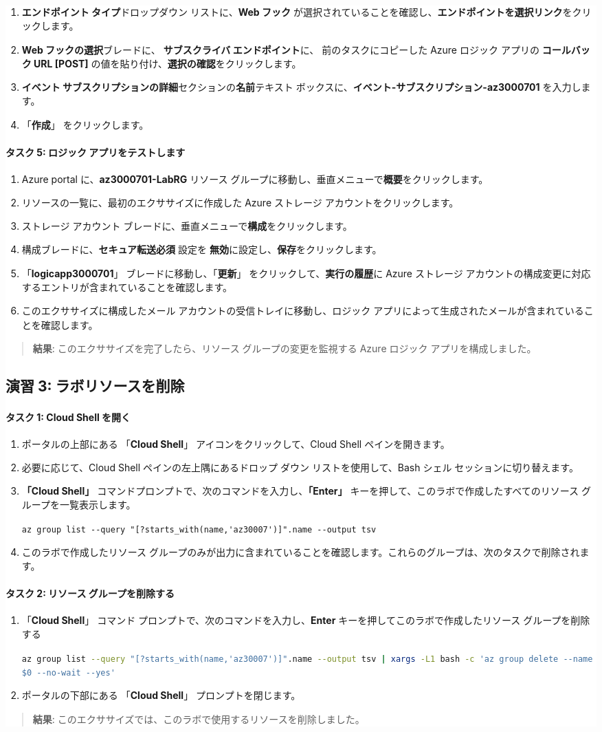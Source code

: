 1. **エンドポイント タイプ**ドロップダウン リストに、**Web フック** が選択されていることを確認し、**エンドポイントを選択リンク**をクリックします。 

1. **Web フックの選択**ブレードに、 **サブスクライバ エンドポイント**に、 前のタスクにコピーした Azure ロジック アプリの **コールバック URL [POST]** の値を貼り付け、**選択の確認**をクリックします。

1. **イベント サブスクリプションの詳細**セクションの**名前**テキスト ボックスに、**イベント-サブスクリプション-az3000701** を入力します。

1. 「**作成**」 をクリックします。


#### タスク 5: ロジック アプリをテストします 

1. Azure portal に、**az3000701-LabRG** リソース グループに移動し、垂直メニューで**概要**をクリックします。 

1. リソースの一覧に、最初のエクササイズに作成した Azure ストレージ アカウントをクリックします。

1. ストレージ アカウント ブレードに、垂直メニューで**構成**をクリックします。

1. 構成ブレードに、**セキュア転送必須** 設定を **無効**に設定し、**保存**をクリックします。

1. 「**logicapp3000701**」 ブレードに移動し、「**更新**」 をクリックして、**実行の履歴**に Azure ストレージ アカウントの構成変更に対応するエントリが含まれていることを確認します。

1. このエクササイズに構成したメール アカウントの受信トレイに移動し、ロジック アプリによって生成されたメールが含まれていることを確認します。

> **結果**: このエクササイズを完了したら、リソース グループの変更を監視する Azure ロジック アプリを構成しました。


## 演習 3: ラボリソースを削除

#### タスク 1: Cloud Shell を開く

1. ポータルの上部にある 「**Cloud Shell**」 アイコンをクリックして、Cloud Shell ペインを開きます。

1. 必要に応じて、Cloud Shell ペインの左上隅にあるドロップ ダウン リストを使用して、Bash シェル セッションに切り替えます。

1. **「Cloud Shell」** コマンドプロンプトで、次のコマンドを入力し、**「Enter」** キーを押して、このラボで作成したすべてのリソース グループを一覧表示します。

   ```
   az group list --query "[?starts_with(name,'az30007')]".name --output tsv
   ```

1. このラボで作成したリソース グループのみが出力に含まれていることを確認します。これらのグループは、次のタスクで削除されます。

#### タスク 2: リソース グループを削除する

1. 「**Cloud Shell**」 コマンド プロンプトで、次のコマンドを入力し、**Enter** キーを押してこのラボで作成したリソース グループを削除する

   ```sh
   az group list --query "[?starts_with(name,'az30007')]".name --output tsv | xargs -L1 bash -c 'az group delete --name $0 --no-wait --yes'
   ```

1. ポータルの下部にある 「**Cloud Shell**」 プロンプトを閉じます。

> **結果**: このエクササイズでは、このラボで使用するリソースを削除しました。
